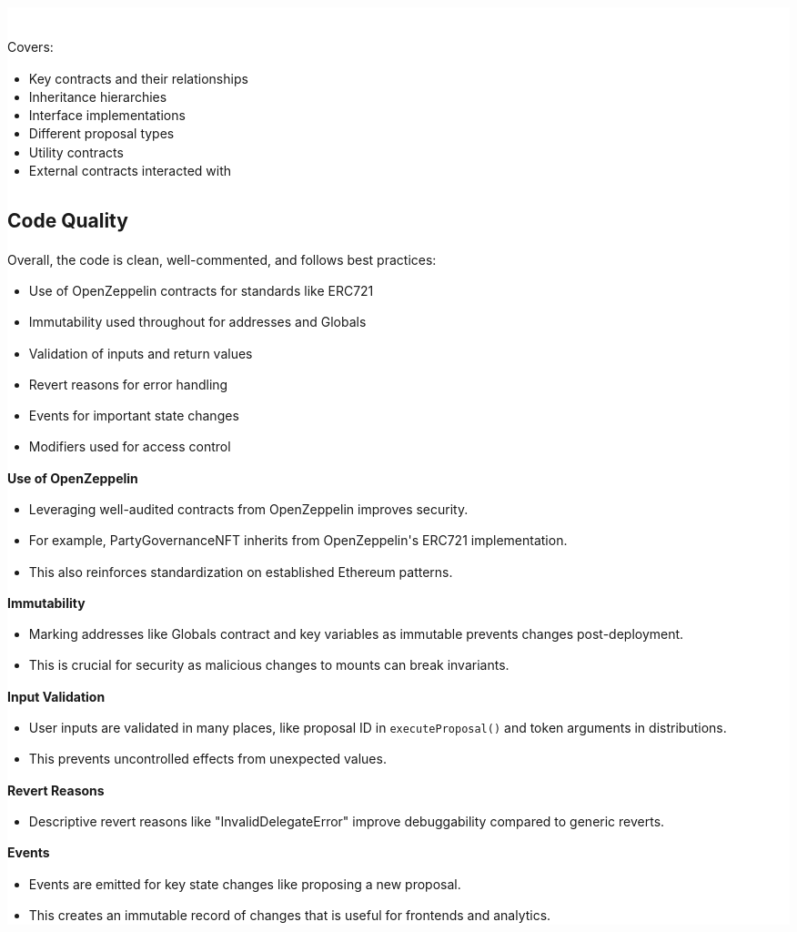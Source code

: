 ```mermaid
    
```

Covers:

- Key contracts and their relationships
- Inheritance hierarchies 
- Interface implementations
- Different proposal types
- Utility contracts
- External contracts interacted with

## Code Quality

Overall, the code is clean, well-commented, and follows best practices:

- Use of OpenZeppelin contracts for standards like ERC721

- Immutability used throughout for addresses and Globals

- Validation of inputs and return values

- Revert reasons for error handling

- Events for important state changes

- Modifiers used for access control

**Use of OpenZeppelin**

- Leveraging well-audited contracts from OpenZeppelin improves security. 

- For example, PartyGovernanceNFT inherits from OpenZeppelin's ERC721 implementation.

- This also reinforces standardization on established Ethereum patterns.

**Immutability**

- Marking addresses like Globals contract and key variables as immutable prevents changes post-deployment.

- This is crucial for security as malicious changes to mounts can break invariants.

**Input Validation** 

- User inputs are validated in many places, like proposal ID in `executeProposal()` and token arguments in distributions.

- This prevents uncontrolled effects from unexpected values.

**Revert Reasons**

- Descriptive revert reasons like "InvalidDelegateError" improve debuggability compared to generic reverts.

**Events**

- Events are emitted for key state changes like proposing a new proposal.

- This creates an immutable record of changes that is useful for frontends and analytics.
